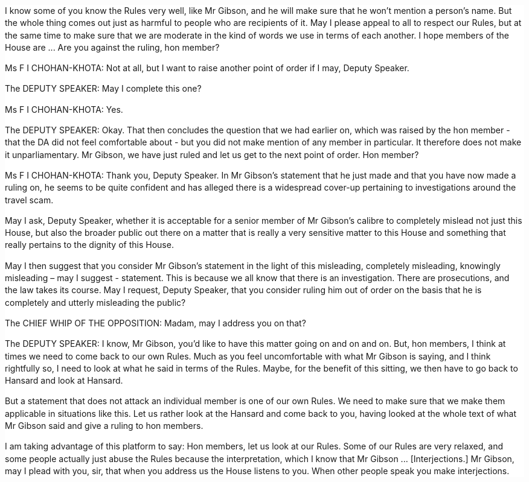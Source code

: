 I know some of you know the Rules very well, like Mr Gibson, and he will
make sure that he won’t mention a person’s name. But the whole thing comes
out just as harmful to people who are recipients of it. May I please appeal
to all to respect our Rules, but at the same time to make sure that we are
moderate in the kind of words we use in terms of each another. I hope
members of the House are ... Are you against the ruling, hon member?

Ms F I CHOHAN-KHOTA: Not at all, but I want to raise another point of order
if I may, Deputy Speaker.

The DEPUTY SPEAKER: May I complete this one?

Ms F I CHOHAN-KHOTA: Yes.

The DEPUTY SPEAKER: Okay. That then concludes the question that we had
earlier on, which was raised by the hon member - that the DA did not feel
comfortable about - but you did not make mention of any member in
particular. It therefore does not make it unparliamentary. Mr Gibson, we
have just ruled and let us get to the next point of order. Hon member?

Ms F I CHOHAN-KHOTA: Thank you, Deputy Speaker. In Mr Gibson’s statement
that he just made and that you have now made a ruling on, he seems to be
quite confident and has alleged there is a widespread cover-up pertaining
to investigations around the travel scam.

May I ask, Deputy Speaker, whether it is acceptable for a senior member of
Mr Gibson’s calibre to completely mislead not just this House, but also the
broader public out there on a matter that is really a very sensitive matter
to this House and something that really pertains to the dignity of this
House.

May I then suggest that you consider Mr Gibson’s statement in the light of
this misleading, completely misleading, knowingly misleading – may I
suggest - statement. This is because we all know that there is an
investigation. There are prosecutions, and the law takes its course. May I
request, Deputy Speaker, that you consider ruling him out of order on the
basis that he is completely and utterly misleading the public?

The CHIEF WHIP OF THE OPPOSITION: Madam, may I address you on that?

The DEPUTY SPEAKER: I know, Mr Gibson, you’d like to have this matter going
on and on and on. But, hon members, I think at times we need to come back
to our own Rules. Much as you feel uncomfortable with what Mr Gibson is
saying, and I think rightfully so, I need to look at what he said in terms
of the Rules. Maybe, for the benefit of this sitting, we then have to go
back to Hansard and look at Hansard.

But a statement that does not attack an individual member is one of our own
Rules. We need to make sure that we make them applicable in situations like
this. Let us rather look at the Hansard and come back to you, having looked
at the whole text of what Mr Gibson said and give a ruling to hon members.

I am taking advantage of this platform to say: Hon members, let us look at
our Rules. Some of our Rules are very relaxed, and some people actually
just abuse the Rules because the interpretation, which I know that Mr
Gibson ... [Interjections.] Mr Gibson, may I plead with you, sir, that when
you address us the House listens to you. When other people speak you make
interjections.
